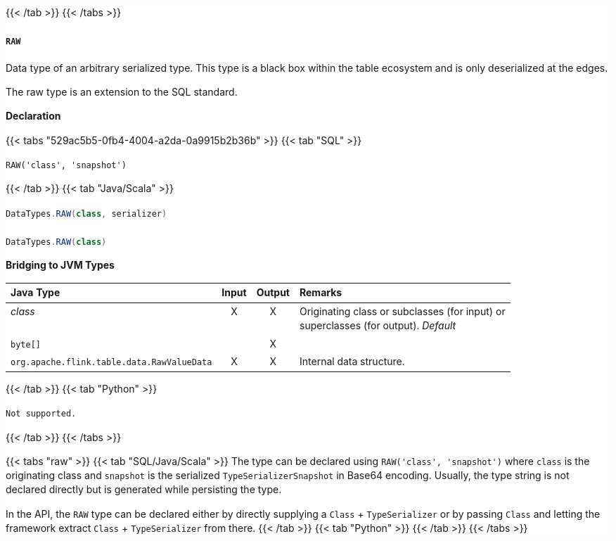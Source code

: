 {{< /tab >}}
{{< /tabs >}}

#### `RAW`

Data type of an arbitrary serialized type. This type is a black box within the table ecosystem
and is only deserialized at the edges.

The raw type is an extension to the SQL standard.

**Declaration**

{{< tabs "529ac5b5-0fb4-4004-a2da-0a9915b2b36b" >}}
{{< tab "SQL" >}}
```text
RAW('class', 'snapshot')
```
{{< /tab >}}
{{< tab "Java/Scala" >}}
```java
DataTypes.RAW(class, serializer)

DataTypes.RAW(class)
```

**Bridging to JVM Types**

| Java Type         | Input | Output | Remarks                              |
|:------------------|:-----:|:------:|:-------------------------------------------|
|*class*            | X     | X      | Originating class or subclasses (for input) or <br>superclasses (for output). *Default* |
|`byte[]`           |       | X      |                                      |
|`org.apache.flink.table.data.RawValueData` | X     | X      | Internal data structure. |

{{< /tab >}}
{{< tab "Python" >}}
```python
Not supported.
```
{{< /tab >}}
{{< /tabs >}}

{{< tabs "raw" >}}
{{< tab "SQL/Java/Scala" >}}
The type can be declared using `RAW('class', 'snapshot')` where `class` is the originating class and
`snapshot` is the serialized `TypeSerializerSnapshot` in Base64 encoding. Usually, the type string is not
declared directly but is generated while persisting the type.

In the API, the `RAW` type can be declared either by directly supplying a `Class` + `TypeSerializer` or
by passing `Class` and letting the framework extract `Class` + `TypeSerializer` from there.
{{< /tab >}}
{{< tab "Python" >}}
{{< /tab >}}
{{< /tabs >}}
